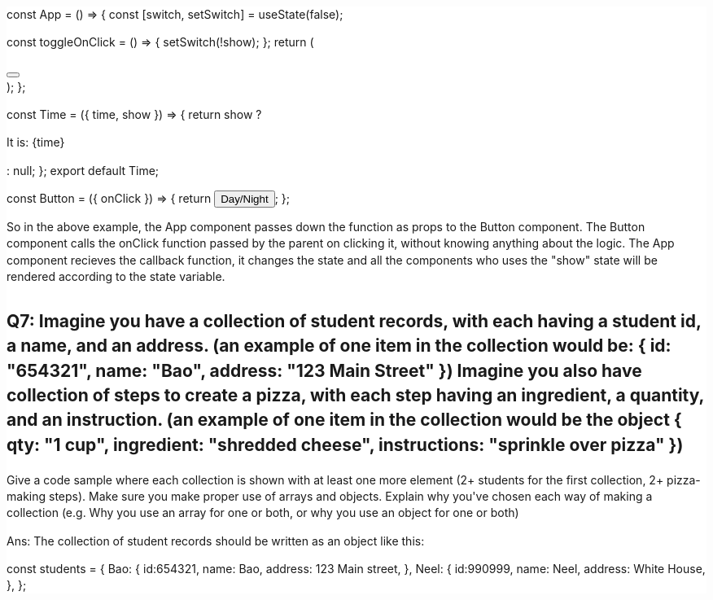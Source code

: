 const App = () => {
  const [switch, setSwitch] = useState(false);

  const toggleOnClick = () => {
    setSwitch(!show);
  };
  return (
    <div>
      <Welcome time="Day" show={switch} />
      <Welcome time="Night" show={switch} />
      <Button onClick={toggleOnClick} />
    </div>
  );
};


const Time = ({ time, show }) => {
  return show ? <p>It is: {time} </p> : null;
};
export default Time;


const Button = ({ onClick }) => {
  return <button onClick={onClick}> Day/Night </button>;
};

 So in the above example, the App component passes down the function as props to the Button component. The Button component calls the onClick function passed by the parent on clicking it, without knowing anything about the logic. The App component recieves the callback function, it changes the state and all the components who uses the "show" state will be rendered according to the state variable.
 
## Q7: Imagine you have a collection of student records, with each having a student id, a name, and an address. (an example of one item in the collection would be: { id: "654321", name: "Bao", address: "123 Main Street" })  Imagine you also have collection of steps to create a pizza, with each step having an ingredient, a quantity, and an instruction. (an example of one item in the collection would be the object { qty: "1 cup", ingredient: "shredded cheese", instructions: "sprinkle over pizza" })

Give a code sample where each collection is shown with at least one more element (2+ students for the first collection, 2+ pizza-making steps).  Make sure you make proper use of arrays and objects.  Explain why you've chosen each way of making a collection (e.g. Why you use an array for one or both, or why you use an object for one or both)

Ans: The collection of student records should be written as an object like this:
 
 const students = {
  Bao: {
    id:654321,
    name: Bao,
    address: 123 Main street,
  },
  Neel: {
    id:990999,
    name: Neel,
    address: White House,
  },
};
